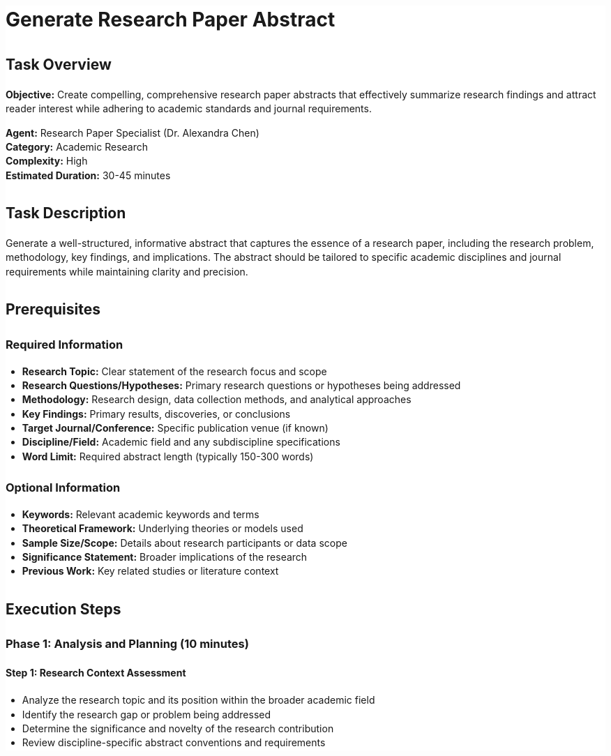 # Generate Research Paper Abstract

## Task Overview

**Objective:** Create compelling, comprehensive research paper abstracts that effectively summarize research findings and attract reader interest while adhering to academic standards and journal requirements.

**Agent:** Research Paper Specialist (Dr. Alexandra Chen)  
**Category:** Academic Research  
**Complexity:** High  
**Estimated Duration:** 30-45 minutes

## Task Description

Generate a well-structured, informative abstract that captures the essence of a research paper, including the research problem, methodology, key findings, and implications. The abstract should be tailored to specific academic disciplines and journal requirements while maintaining clarity and precision.

## Prerequisites

### Required Information
- **Research Topic:** Clear statement of the research focus and scope
- **Research Questions/Hypotheses:** Primary research questions or hypotheses being addressed
- **Methodology:** Research design, data collection methods, and analytical approaches
- **Key Findings:** Primary results, discoveries, or conclusions
- **Target Journal/Conference:** Specific publication venue (if known)
- **Discipline/Field:** Academic field and any subdiscipline specifications
- **Word Limit:** Required abstract length (typically 150-300 words)

### Optional Information
- **Keywords:** Relevant academic keywords and terms
- **Theoretical Framework:** Underlying theories or models used
- **Sample Size/Scope:** Details about research participants or data scope
- **Significance Statement:** Broader implications of the research
- **Previous Work:** Key related studies or literature context

## Execution Steps

### Phase 1: Analysis and Planning (10 minutes)

#### Step 1: Research Context Assessment
- Analyze the research topic and its position within the broader academic field
- Identify the research gap or problem being addressed
- Determine the significance and novelty of the research contribution
- Review discipline-specific abstract conventions and requirements
